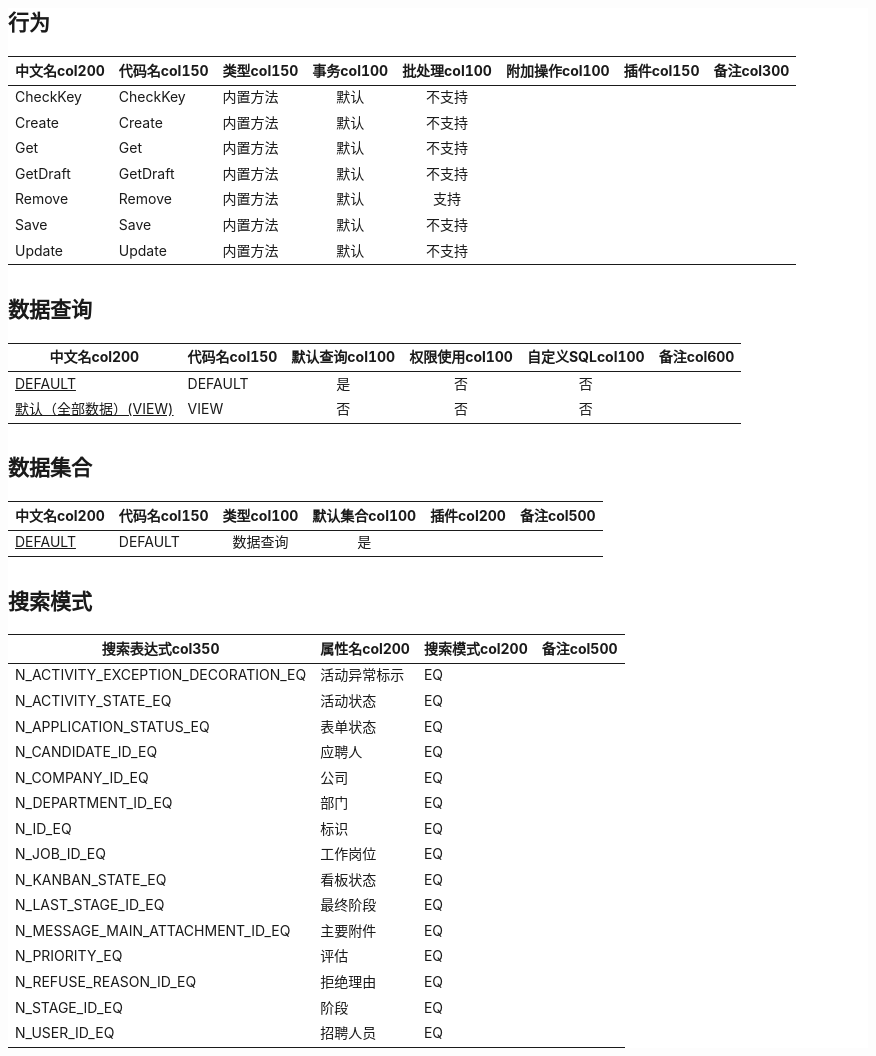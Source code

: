 </el-tab-pane>
</el-tabs>
</el-row>

## 行为
| 中文名col200    | 代码名col150    | 类型col150    | 事务col100   | 批处理col100   | 附加操作col100  | 插件col150    |  备注col300  |
| -------- |---------- |----------- |:----:|:----:|---------| ----- | ----- |
|CheckKey|CheckKey|内置方法|默认|不支持||||
|Create|Create|内置方法|默认|不支持||||
|Get|Get|内置方法|默认|不支持||||
|GetDraft|GetDraft|内置方法|默认|不支持||||
|Remove|Remove|内置方法|默认|支持||||
|Save|Save|内置方法|默认|不支持||||
|Update|Update|内置方法|默认|不支持||||

## 数据查询
| 中文名col200    | 代码名col150    | 默认查询col100 | 权限使用col100 | 自定义SQLcol100 |  备注col600|
| --------  | --------   | :----:  |:----:  | :----:  |----- |
|[DEFAULT](module/hr/hr_applicant/query/Default)|DEFAULT|是|否 |否 ||
|[默认（全部数据）(VIEW)](module/hr/hr_applicant/query/View)|VIEW|否|否 |否 ||

## 数据集合
| 中文名col200  | 代码名col150  | 类型col100 | 默认集合col100 |   插件col200|   备注col500|
| --------  | --------   | :----:   | :----:   | ----- |----- |
|[DEFAULT](module/hr/hr_applicant/dataset/Default)|DEFAULT|数据查询|是|||

## 搜索模式
|   搜索表达式col350   |    属性名col200    |    搜索模式col200        |备注col500  |
| -------- |------------|------------|------|
|N_ACTIVITY_EXCEPTION_DECORATION_EQ|活动异常标示|EQ||
|N_ACTIVITY_STATE_EQ|活动状态|EQ||
|N_APPLICATION_STATUS_EQ|表单状态|EQ||
|N_CANDIDATE_ID_EQ|应聘人|EQ||
|N_COMPANY_ID_EQ|公司|EQ||
|N_DEPARTMENT_ID_EQ|部门|EQ||
|N_ID_EQ|标识|EQ||
|N_JOB_ID_EQ|工作岗位|EQ||
|N_KANBAN_STATE_EQ|看板状态|EQ||
|N_LAST_STAGE_ID_EQ|最终阶段|EQ||
|N_MESSAGE_MAIN_ATTACHMENT_ID_EQ|主要附件|EQ||
|N_PRIORITY_EQ|评估|EQ||
|N_REFUSE_REASON_ID_EQ|拒绝理由|EQ||
|N_STAGE_ID_EQ|阶段|EQ||
|N_USER_ID_EQ|招聘人员|EQ||